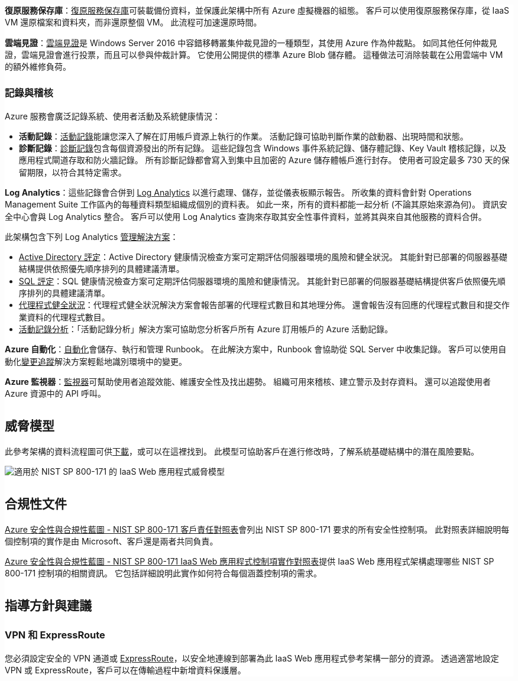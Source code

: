 **復原服務保存庫**：[復原服務保存庫](https://docs.microsoft.com/azure/backup/backup-azure-recovery-services-vault-overview)可裝載備份資料，並保護此架構中所有 Azure 虛擬機器的組態。 客戶可以使用復原服務保存庫，從 IaaS VM 還原檔案和資料夾，而非還原整個 VM。 此流程可加速還原時間。

**雲端見證**：[雲端見證](https://docs.microsoft.com/windows-server/failover-clustering/whats-new-in-failover-clustering#BKMK_CloudWitness)是 Windows Server 2016 中容錯移轉叢集仲裁見證的一種類型，其使用 Azure 作為仲裁點。 如同其他任何仲裁見證，雲端見證會進行投票，而且可以參與仲裁計算。 它使用公開提供的標準 Azure Blob 儲存體。 這種做法可消除裝載在公用雲端中 VM 的額外維修負荷。

### <a name="logging-and-auditing"></a>記錄與稽核

Azure 服務會廣泛記錄系統、使用者活動及系統健康情況：
- **活動記錄**：[活動記錄](https://docs.microsoft.com/azure/monitoring-and-diagnostics/monitoring-overview-activity-logs)能讓您深入了解在訂用帳戶資源上執行的作業。 活動記錄可協助判斷作業的啟動器、出現時間和狀態。
- **診斷記錄**：[診斷記錄](https://docs.microsoft.com/azure/monitoring-and-diagnostics/monitoring-overview-of-diagnostic-logs)包含每個資源發出的所有記錄。 這些記錄包含 Windows 事件系統記錄、儲存體記錄、Key Vault 稽核記錄，以及應用程式閘道存取和防火牆記錄。 所有診斷記錄都會寫入到集中且加密的 Azure 儲存體帳戶進行封存。 使用者可設定最多 730 天的保留期限，以符合其特定需求。

**Log Analytics**：這些記錄會合併到 [Log Analytics](https://azure.microsoft.com/services/log-analytics/) 以進行處理、儲存，並從儀表板顯示報告。 所收集的資料會針對 Operations Management Suite 工作區內的每種資料類型組織成個別的資料表。 如此一來，所有的資料都能一起分析 (不論其原始來源為何)。 資訊安全中心會與 Log Analytics 整合。 客戶可以使用 Log Analytics 查詢來存取其安全性事件資料，並將其與來自其他服務的資料合併。

此架構包含下列 Log Analytics [管理解決方案](https://docs.microsoft.com/azure/log-analytics/log-analytics-add-solutions)：
-   [Active Directory 評定](https://docs.microsoft.com/azure/log-analytics/log-analytics-ad-assessment)：Active Directory 健康情況檢查方案可定期評估伺服器環境的風險和健全狀況。 其能針對已部署的伺服器基礎結構提供依照優先順序排列的具體建議清單。
- [SQL 評定](https://docs.microsoft.com/azure/log-analytics/log-analytics-sql-assessment)：SQL 健康情況檢查方案可定期評估伺服器環境的風險和健康情況。 其能針對已部署的伺服器基礎結構提供客戶依照優先順序排列的具體建議清單。
- [代理程式健全狀況](https://docs.microsoft.com/azure/operations-management-suite/oms-solution-agenthealth)：代理程式健全狀況解決方案會報告部署的代理程式數目和其地理分佈。 還會報告沒有回應的代理程式數目和提交作業資料的代理程式數目。
-   [活動記錄分析](https://docs.microsoft.com/azure/log-analytics/log-analytics-activity)：「活動記錄分析」解決方案可協助您分析客戶所有 Azure 訂用帳戶的 Azure 活動記錄。

**Azure 自動化**：[自動化](https://docs.microsoft.com/azure/automation/automation-hybrid-runbook-worker)會儲存、執行和管理 Runbook。 在此解決方案中，Runbook 會協助從 SQL Server 中收集記錄。 客戶可以使用自動化[變更追蹤](https://docs.microsoft.com/azure/automation/automation-change-tracking)解決方案輕鬆地識別環境中的變更。

**Azure 監視器**：[監視器](https://docs.microsoft.com/azure/monitoring-and-diagnostics/)可幫助使用者追蹤效能、維護安全性及找出趨勢。 組織可用來稽核、建立警示及封存資料。 還可以追蹤使用者 Azure 資源中的 API 呼叫。

## <a name="threat-model"></a>威脅模型

此參考架構的資料流程圖可供[下載](https://aka.ms/nist171-iaaswa-tm)，或可以在這裡找到。 此模型可協助客戶在進行修改時，了解系統基礎結構中的潛在風險要點。

![適用於 NIST SP 800-171 的 IaaS Web 應用程式威脅模型](images/nist171-iaaswa-threat-model.png "適用於 NIST SP 800-171 的 IaaS Web 應用程式威脅模型")

## <a name="compliance-documentation"></a>合規性文件

[Azure 安全性與合規性藍圖 - NIST SP 800-171 客戶責任對照表](https://aka.ms/nist171-crm)會列出 NIST SP 800-171 要求的所有安全性控制項。 此對照表詳細說明每個控制項的實作是由 Microsoft、客戶還是兩者共同負責。

[Azure 安全性與合規性藍圖 - NIST SP 800-171 IaaS Web 應用程式控制項實作對照表](https://aka.ms/nist171-iaaswa-cim)提供 IaaS Web 應用程式架構處理哪些 NIST SP 800-171 控制項的相關資訊。 它包括詳細說明此實作如何符合每個涵蓋控制項的需求。

## <a name="guidance-and-recommendations"></a>指導方針與建議
### <a name="vpn-and-expressroute"></a>VPN 和 ExpressRoute
您必須設定安全的 VPN 通道或 [ExpressRoute](https://docs.microsoft.com/azure/expressroute/expressroute-introduction)，以安全地連線到部署為此 IaaS Web 應用程式參考架構一部分的資源。 透過適當地設定 VPN 或 ExpressRoute，客戶可以在傳輸過程中新增資料保護層。
